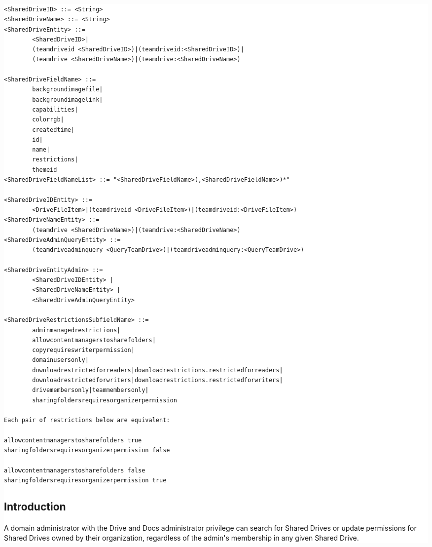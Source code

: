 ```
<SharedDriveID> ::= <String>
<SharedDriveName> ::= <String>
<SharedDriveEntity> ::=
        <SharedDriveID>|
        (teamdriveid <SharedDriveID>)|(teamdriveid:<SharedDriveID>)|
        (teamdrive <SharedDriveName>)|(teamdrive:<SharedDriveName>)

<SharedDriveFieldName> ::=
        backgroundimagefile|
        backgroundimagelink|
        capabilities|
        colorrgb|
        createdtime|
        id|
        name|
        restrictions|
        themeid
<SharedDriveFieldNameList> ::= "<SharedDriveFieldName>(,<SharedDriveFieldName>)*"

<SharedDriveIDEntity> ::=
        <DriveFileItem>|(teamdriveid <DriveFileItem>)|(teamdriveid:<DriveFileItem>)
<SharedDriveNameEntity> ::=
        (teamdrive <SharedDriveName>)|(teamdrive:<SharedDriveName>)
<SharedDriveAdminQueryEntity> ::=
        (teamdriveadminquery <QueryTeamDrive>)|(teamdriveadminquery:<QueryTeamDrive>)

<SharedDriveEntityAdmin> ::=
        <SharedDriveIDEntity> |
        <SharedDriveNameEntity> |
        <SharedDriveAdminQueryEntity>

<SharedDriveRestrictionsSubfieldName> ::=
        adminmanagedrestrictions|
        allowcontentmanagerstosharefolders|
        copyrequireswriterpermission|
        domainusersonly|
        downloadrestrictedforreaders|downloadrestrictions.restrictedforreaders|
        downloadrestrictedforwriters|downloadrestrictions.restrictedforwriters|
        drivemembersonly|teammembersonly|
        sharingfoldersrequiresorganizerpermission

Each pair of restrictions below are equivalent:

allowcontentmanagerstosharefolders true
sharingfoldersrequiresorganizerpermission false

allowcontentmanagerstosharefolders false
sharingfoldersrequiresorganizerpermission true
```
## Introduction
A domain administrator with the Drive and Docs administrator privilege can search for Shared Drives or update permissions for Shared Drives
owned by their organization, regardless of the admin's membership in any given Shared Drive.
